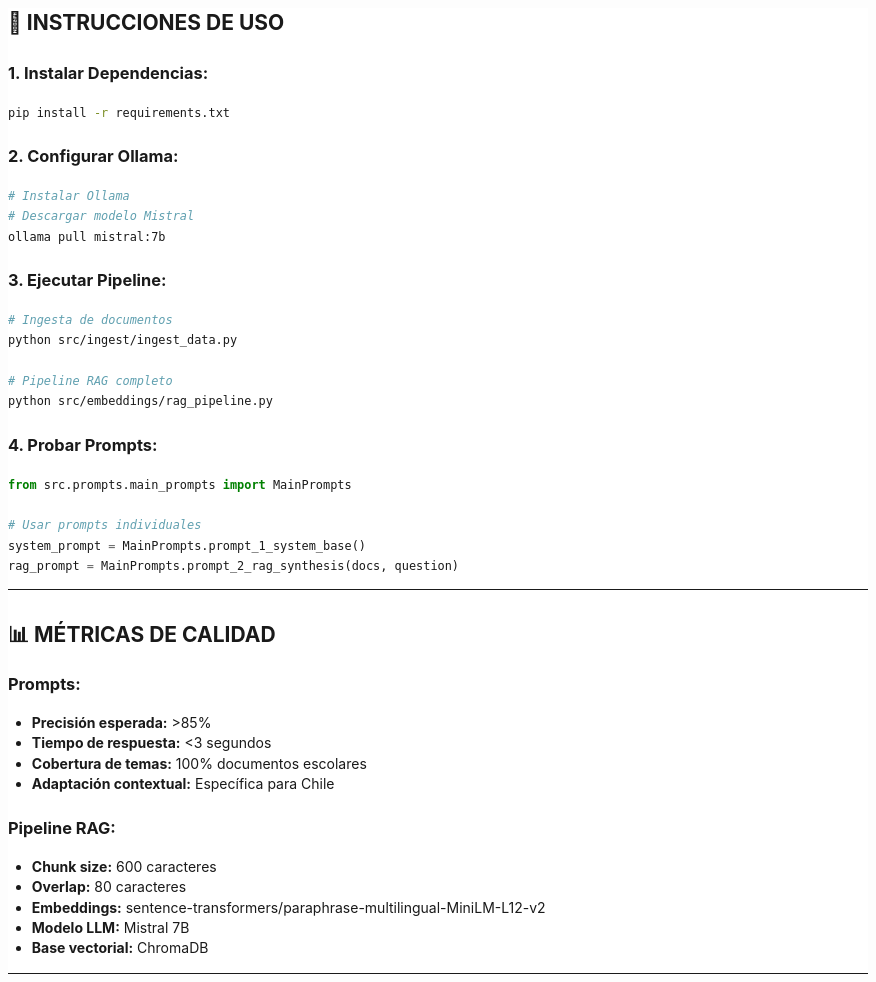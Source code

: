 
## 🚀 INSTRUCCIONES DE USO

### 1. Instalar Dependencias:
```bash
pip install -r requirements.txt
```

### 2. Configurar Ollama:
```bash
# Instalar Ollama
# Descargar modelo Mistral
ollama pull mistral:7b
```

### 3. Ejecutar Pipeline:
```bash
# Ingesta de documentos
python src/ingest/ingest_data.py

# Pipeline RAG completo
python src/embeddings/rag_pipeline.py
```

### 4. Probar Prompts:
```python
from src.prompts.main_prompts import MainPrompts

# Usar prompts individuales
system_prompt = MainPrompts.prompt_1_system_base()
rag_prompt = MainPrompts.prompt_2_rag_synthesis(docs, question)
```

---

## 📊 MÉTRICAS DE CALIDAD

### Prompts:
- **Precisión esperada:** >85%
- **Tiempo de respuesta:** <3 segundos
- **Cobertura de temas:** 100% documentos escolares
- **Adaptación contextual:** Específica para Chile

### Pipeline RAG:
- **Chunk size:** 600 caracteres
- **Overlap:** 80 caracteres
- **Embeddings:** sentence-transformers/paraphrase-multilingual-MiniLM-L12-v2
- **Modelo LLM:** Mistral 7B
- **Base vectorial:** ChromaDB

---
